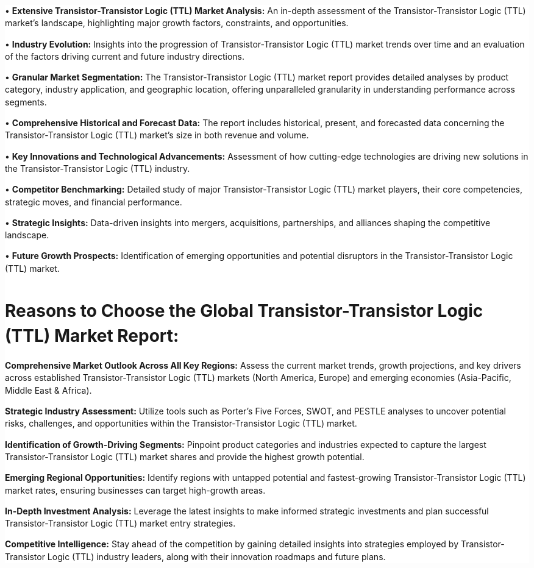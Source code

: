 • <strong>Extensive Transistor-Transistor Logic (TTL) Market Analysis:</strong> An in-depth assessment of the Transistor-Transistor Logic (TTL) market’s landscape, highlighting major growth factors, constraints, and opportunities.

• <strong>Industry Evolution:</strong> Insights into the progression of Transistor-Transistor Logic (TTL) market trends over time and an evaluation of the factors driving current and future industry directions.

• <strong>Granular Market Segmentation:</strong> The Transistor-Transistor Logic (TTL) market report provides detailed analyses by product category, industry application, and geographic location, offering unparalleled granularity in understanding performance across segments.

• <strong>Comprehensive Historical and Forecast Data:</strong> The report includes historical, present, and forecasted data concerning the Transistor-Transistor Logic (TTL) market’s size in both revenue and volume.

• <strong>Key Innovations and Technological Advancements:</strong> Assessment of how cutting-edge technologies are driving new solutions in the Transistor-Transistor Logic (TTL) industry.

• <strong>Competitor Benchmarking:</strong> Detailed study of major Transistor-Transistor Logic (TTL) market players, their core competencies, strategic moves, and financial performance.

• <strong>Strategic Insights:</strong> Data-driven insights into mergers, acquisitions, partnerships, and alliances shaping the competitive landscape.

• <strong>Future Growth Prospects:</strong> Identification of emerging opportunities and potential disruptors in the Transistor-Transistor Logic (TTL) market.

# <strong>Reasons to Choose the Global Transistor-Transistor Logic (TTL) Market Report:</strong>

<strong>Comprehensive Market Outlook Across All Key Regions:</strong>
Assess the current market trends, growth projections, and key drivers across established Transistor-Transistor Logic (TTL) markets (North America, Europe) and emerging economies (Asia-Pacific, Middle East & Africa).

<strong>Strategic Industry Assessment:</strong>
Utilize tools such as Porter’s Five Forces, SWOT, and PESTLE analyses to uncover potential risks, challenges, and opportunities within the Transistor-Transistor Logic (TTL) market.

<strong>Identification of Growth-Driving Segments:</strong>
Pinpoint product categories and industries expected to capture the largest Transistor-Transistor Logic (TTL) market shares and provide the highest growth potential.

<strong>Emerging Regional Opportunities:</strong>
Identify regions with untapped potential and fastest-growing Transistor-Transistor Logic (TTL) market rates, ensuring businesses can target high-growth areas.

<strong>In-Depth Investment Analysis:</strong>
Leverage the latest insights to make informed strategic investments and plan successful Transistor-Transistor Logic (TTL) market entry strategies.

<strong>Competitive Intelligence:</strong>
Stay ahead of the competition by gaining detailed insights into strategies employed by Transistor-Transistor Logic (TTL) industry leaders, along with their innovation roadmaps and future plans.
